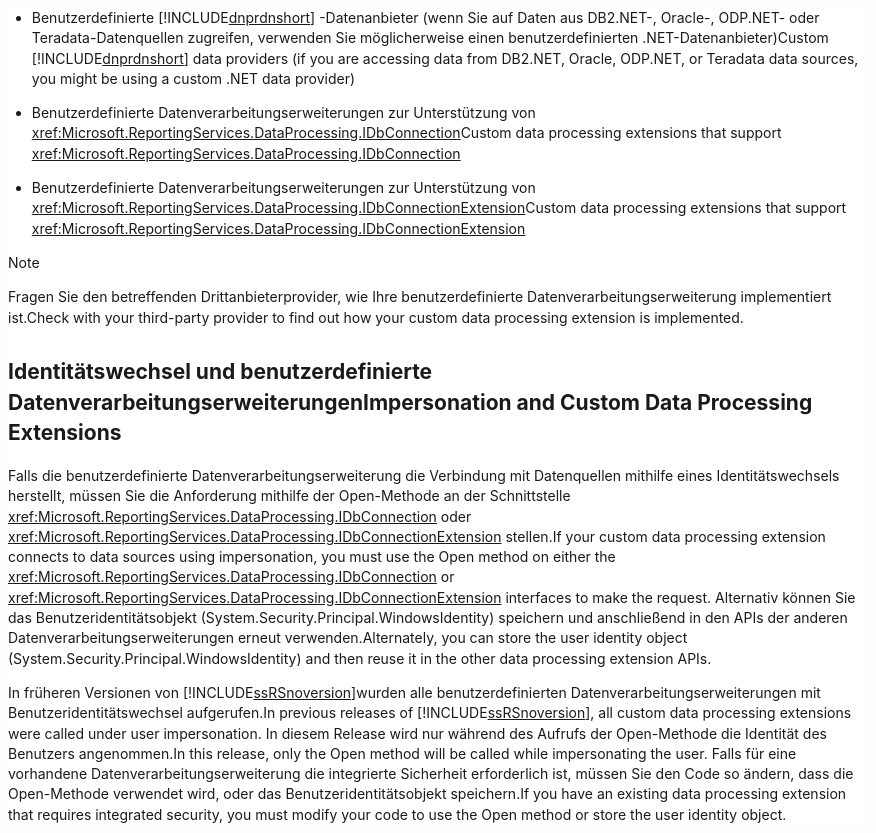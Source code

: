 -   <span data-ttu-id="e3d81-106">Benutzerdefinierte [!INCLUDE[dnprdnshort](../../includes/dnprdnshort-md.md)] -Datenanbieter (wenn Sie auf Daten aus DB2.NET-, Oracle-, ODP.NET- oder Teradata-Datenquellen zugreifen, verwenden Sie möglicherweise einen benutzerdefinierten .NET-Datenanbieter)</span><span class="sxs-lookup"><span data-stu-id="e3d81-106">Custom [!INCLUDE[dnprdnshort](../../includes/dnprdnshort-md.md)] data providers (if you are accessing data from DB2.NET, Oracle, ODP.NET, or Teradata data sources, you might be using a custom .NET data provider)</span></span>  
  
-   <span data-ttu-id="e3d81-107">Benutzerdefinierte Datenverarbeitungserweiterungen zur Unterstützung von <xref:Microsoft.ReportingServices.DataProcessing.IDbConnection></span><span class="sxs-lookup"><span data-stu-id="e3d81-107">Custom data processing extensions that support <xref:Microsoft.ReportingServices.DataProcessing.IDbConnection></span></span>  
  
-   <span data-ttu-id="e3d81-108">Benutzerdefinierte Datenverarbeitungserweiterungen zur Unterstützung von <xref:Microsoft.ReportingServices.DataProcessing.IDbConnectionExtension></span><span class="sxs-lookup"><span data-stu-id="e3d81-108">Custom data processing extensions that support <xref:Microsoft.ReportingServices.DataProcessing.IDbConnectionExtension></span></span>  
  
> [!NOTE]  
>  <span data-ttu-id="e3d81-109">Fragen Sie den betreffenden Drittanbieterprovider, wie Ihre benutzerdefinierte Datenverarbeitungserweiterung implementiert ist.</span><span class="sxs-lookup"><span data-stu-id="e3d81-109">Check with your third-party provider to find out how your custom data processing extension is implemented.</span></span>  
  
## <a name="impersonation-and-custom-data-processing-extensions"></a><span data-ttu-id="e3d81-110">Identitätswechsel und benutzerdefinierte Datenverarbeitungserweiterungen</span><span class="sxs-lookup"><span data-stu-id="e3d81-110">Impersonation and Custom Data Processing Extensions</span></span>  
 <span data-ttu-id="e3d81-111">Falls die benutzerdefinierte Datenverarbeitungserweiterung die Verbindung mit Datenquellen mithilfe eines Identitätswechsels herstellt, müssen Sie die Anforderung mithilfe der Open-Methode an der Schnittstelle <xref:Microsoft.ReportingServices.DataProcessing.IDbConnection> oder <xref:Microsoft.ReportingServices.DataProcessing.IDbConnectionExtension> stellen.</span><span class="sxs-lookup"><span data-stu-id="e3d81-111">If your custom data processing extension connects to data sources using impersonation, you must use the Open method on either the <xref:Microsoft.ReportingServices.DataProcessing.IDbConnection> or <xref:Microsoft.ReportingServices.DataProcessing.IDbConnectionExtension> interfaces to make the request.</span></span> <span data-ttu-id="e3d81-112">Alternativ können Sie das Benutzeridentitätsobjekt (System.Security.Principal.WindowsIdentity) speichern und anschließend in den APIs der anderen Datenverarbeitungserweiterungen erneut verwenden.</span><span class="sxs-lookup"><span data-stu-id="e3d81-112">Alternately, you can store the user identity object (System.Security.Principal.WindowsIdentity) and then reuse it in the other data processing extension APIs.</span></span>  
  
 <span data-ttu-id="e3d81-113">In früheren Versionen von [!INCLUDE[ssRSnoversion](../../includes/ssrsnoversion-md.md)]wurden alle benutzerdefinierten Datenverarbeitungserweiterungen mit Benutzeridentitätswechsel aufgerufen.</span><span class="sxs-lookup"><span data-stu-id="e3d81-113">In previous releases of [!INCLUDE[ssRSnoversion](../../includes/ssrsnoversion-md.md)], all custom data processing extensions were called under user impersonation.</span></span> <span data-ttu-id="e3d81-114">In diesem Release wird nur während des Aufrufs der Open-Methode die Identität des Benutzers angenommen.</span><span class="sxs-lookup"><span data-stu-id="e3d81-114">In this release, only the Open method will be called while impersonating the user.</span></span> <span data-ttu-id="e3d81-115">Falls für eine vorhandene Datenverarbeitungserweiterung die integrierte Sicherheit erforderlich ist, müssen Sie den Code so ändern, dass die Open-Methode verwendet wird, oder das Benutzeridentitätsobjekt speichern.</span><span class="sxs-lookup"><span data-stu-id="e3d81-115">If you have an existing data processing extension that requires integrated security, you must modify your code to use the Open method or store the user identity object.</span></span>  
  